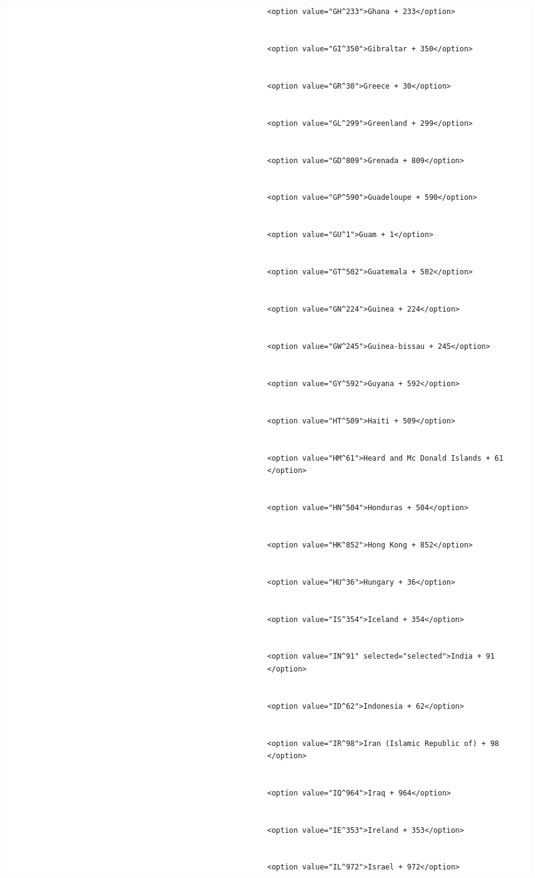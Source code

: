 
																<option value="GH^233">Ghana + 233</option>


																<option value="GI^350">Gibraltar + 350</option>


																<option value="GR^30">Greece + 30</option>


																<option value="GL^299">Greenland + 299</option>


																<option value="GD^809">Grenada + 809</option>


																<option value="GP^590">Guadeloupe + 590</option>


																<option value="GU^1">Guam + 1</option>


																<option value="GT^502">Guatemala + 502</option>


																<option value="GN^224">Guinea + 224</option>


																<option value="GW^245">Guinea-bissau + 245</option>


																<option value="GY^592">Guyana + 592</option>


																<option value="HT^509">Haiti + 509</option>


																<option value="HM^61">Heard and Mc Donald Islands + 61
																</option>


																<option value="HN^504">Honduras + 504</option>


																<option value="HK^852">Hong Kong + 852</option>


																<option value="HU^36">Hungary + 36</option>


																<option value="IS^354">Iceland + 354</option>


																<option value="IN^91" selected="selected">India + 91
																</option>


																<option value="ID^62">Indonesia + 62</option>


																<option value="IR^98">Iran (Islamic Republic of) + 98
																</option>


																<option value="IQ^964">Iraq + 964</option>


																<option value="IE^353">Ireland + 353</option>


																<option value="IL^972">Israel + 972</option>
